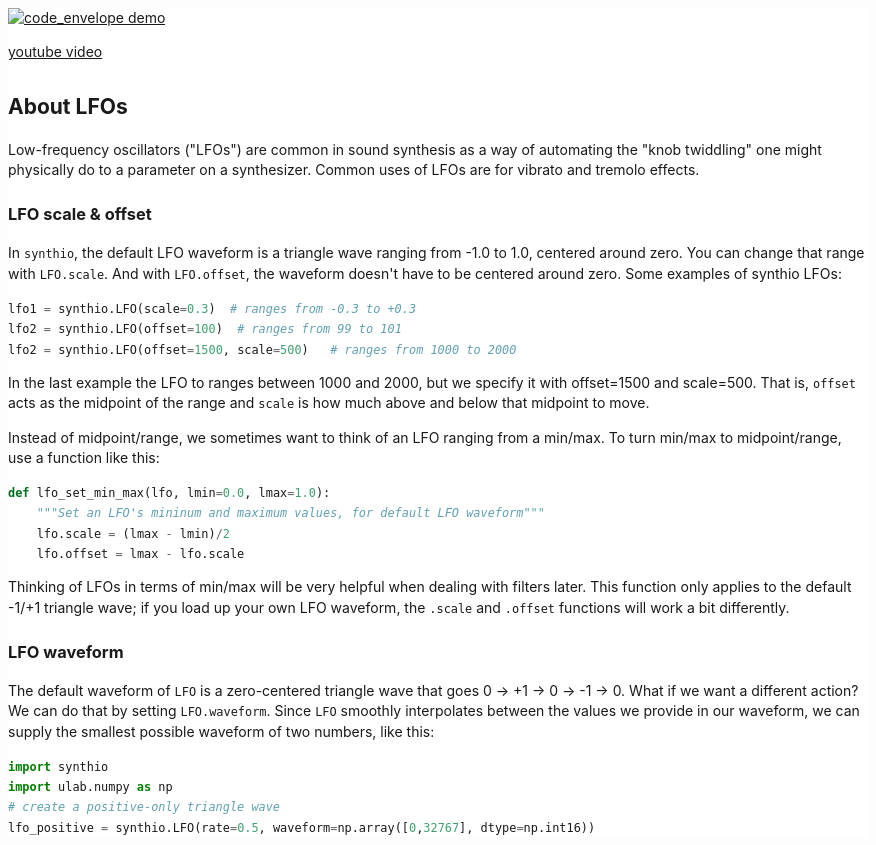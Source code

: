 <a href="https://www.youtube.com/watch?v=CAu_C-53MBk" target="_blank">
<img alt="code_envelope demo" width=640 height=360
    src="https://img.youtube.com/vi/CAu_C-53MBk/maxresdefault.jpg"></a>

[youtube video](https://www.youtube.com/watch?v=CAu_C-53MBk)


## About LFOs

Low-frequency oscillators ("LFOs") are common in sound synthesis as a way of automating
the "knob twiddling" one might physically do to a parameter on a synthesizer.
Common uses of LFOs are for vibrato and tremolo effects.


### LFO scale & offset

In `synthio`, the default LFO waveform is a triangle wave ranging from -1.0 to 1.0,
centered around zero.  You can change that range with `LFO.scale`.
And with `LFO.offset`, the waveform doesn't have to be centered around zero.
Some examples of synthio LFOs:

```py
lfo1 = synthio.LFO(scale=0.3)  # ranges from -0.3 to +0.3
lfo2 = synthio.LFO(offset=100)  # ranges from 99 to 101
lfo2 = synthio.LFO(offset=1500, scale=500)   # ranges from 1000 to 2000
```

In the last example the LFO to ranges between 1000 and 2000, but we specify it with
offset=1500 and scale=500. That is, `offset` acts as the midpoint of the range
and `scale` is how much above and below that midpoint to move.

Instead of midpoint/range, we sometimes want to think of an LFO ranging from a
min/max.  To turn min/max to midpoint/range, use a function like this:

```py
def lfo_set_min_max(lfo, lmin=0.0, lmax=1.0):
    """Set an LFO's mininum and maximum values, for default LFO waveform"""
    lfo.scale = (lmax - lmin)/2
    lfo.offset = lmax - lfo.scale
```
Thinking of LFOs in terms of min/max will be very helpful when dealing with filters later.
This function only applies to the default -1/+1 triangle wave; if you load up your
own LFO waveform, the `.scale` and `.offset` functions will work a bit differently.


### LFO waveform

The default waveform of `LFO` is a zero-centered triangle wave that goes 0 -> +1 -> 0 -> -1 -> 0.
What if we want a different action? We can do that by setting `LFO.waveform`.
Since `LFO` smoothly interpolates between the values we provide in our waveform,
we can supply the smallest possible waveform of two numbers, like this:

```py
import synthio
import ulab.numpy as np
# create a positive-only triangle wave
lfo_positive = synthio.LFO(rate=0.5, waveform=np.array([0,32767], dtype=np.int16))
```
